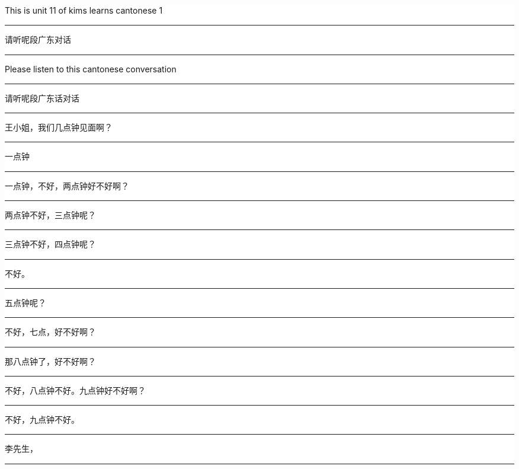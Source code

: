 This is unit 11 of kims learns cantonese 1

---

请听呢段广东对话

---

Please listen to this cantonese conversation

---

请听呢段广东话对话

---

王小姐，我们几点钟见面啊？

---

一点钟

---

一点钟，不好，两点钟好不好啊？

---

两点钟不好，三点钟呢？

---

三点钟不好，四点钟呢？

---

不好。

---

五点钟呢？

---

不好，七点，好不好啊？

---

那八点钟了，好不好啊？

---

不好，八点钟不好。九点钟好不好啊？

---

不好，九点钟不好。

---

李先生，

---